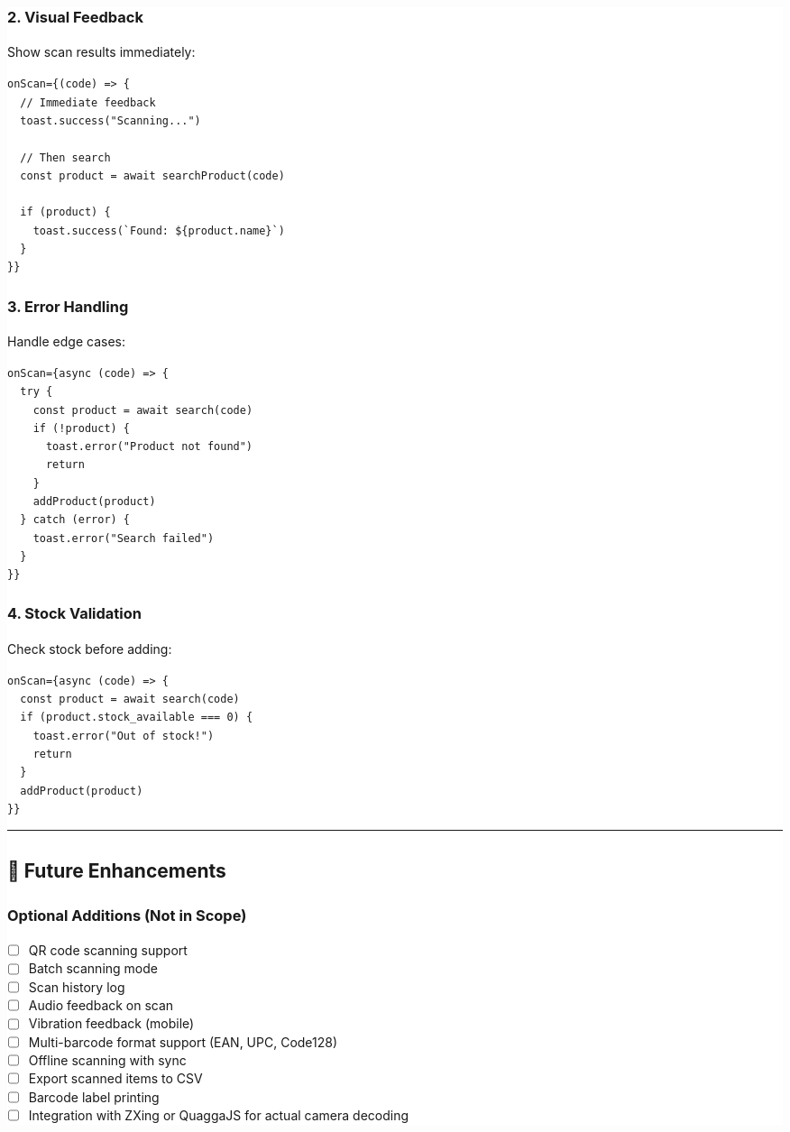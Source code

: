 ### 2. **Visual Feedback**
Show scan results immediately:
```tsx
onScan={(code) => {
  // Immediate feedback
  toast.success("Scanning...")
  
  // Then search
  const product = await searchProduct(code)
  
  if (product) {
    toast.success(`Found: ${product.name}`)
  }
}}
```

### 3. **Error Handling**
Handle edge cases:
```tsx
onScan={async (code) => {
  try {
    const product = await search(code)
    if (!product) {
      toast.error("Product not found")
      return
    }
    addProduct(product)
  } catch (error) {
    toast.error("Search failed")
  }
}}
```

### 4. **Stock Validation**
Check stock before adding:
```tsx
onScan={async (code) => {
  const product = await search(code)
  if (product.stock_available === 0) {
    toast.error("Out of stock!")
    return
  }
  addProduct(product)
}}
```

---

## 🔮 Future Enhancements

### Optional Additions (Not in Scope)
- [ ] QR code scanning support
- [ ] Batch scanning mode
- [ ] Scan history log
- [ ] Audio feedback on scan
- [ ] Vibration feedback (mobile)
- [ ] Multi-barcode format support (EAN, UPC, Code128)
- [ ] Offline scanning with sync
- [ ] Export scanned items to CSV
- [ ] Barcode label printing
- [ ] Integration with ZXing or QuaggaJS for actual camera decoding
